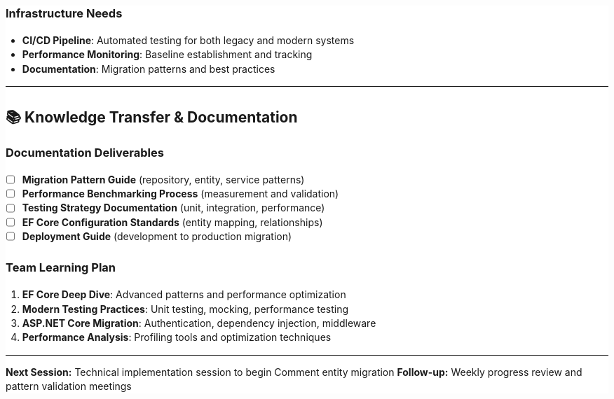 ### Infrastructure Needs
- **CI/CD Pipeline**: Automated testing for both legacy and modern systems
- **Performance Monitoring**: Baseline establishment and tracking
- **Documentation**: Migration patterns and best practices

---

## 📚 Knowledge Transfer & Documentation

### Documentation Deliverables
- [ ] **Migration Pattern Guide** (repository, entity, service patterns)
- [ ] **Performance Benchmarking Process** (measurement and validation)
- [ ] **Testing Strategy Documentation** (unit, integration, performance)
- [ ] **EF Core Configuration Standards** (entity mapping, relationships)
- [ ] **Deployment Guide** (development to production migration)

### Team Learning Plan
1. **EF Core Deep Dive**: Advanced patterns and performance optimization
2. **Modern Testing Practices**: Unit testing, mocking, performance testing
3. **ASP.NET Core Migration**: Authentication, dependency injection, middleware
4. **Performance Analysis**: Profiling tools and optimization techniques

---

**Next Session:** Technical implementation session to begin Comment entity migration
**Follow-up:** Weekly progress review and pattern validation meetings